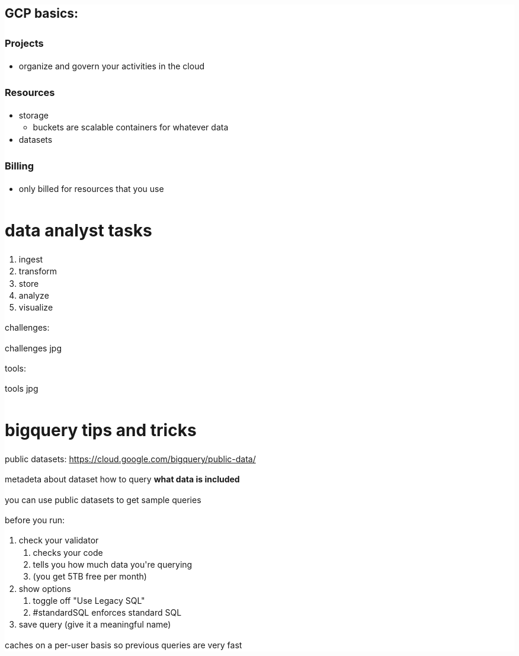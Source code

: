 ## GCP basics:

### Projects
- organize and govern your activities in the cloud

### Resources
- storage
  - buckets are scalable containers for whatever data
- datasets

### Billing
- only billed for resources that you use

# data analyst tasks

1. ingest
2. transform
3. store
4. analyze
5. visualize

challenges:

challenges jpg

tools:

tools jpg

# bigquery tips and tricks

public datasets: https://cloud.google.com/bigquery/public-data/

metadeta about dataset
how to query
**what data is included**

you can use public datasets to get sample queries

before you run:

1. check your validator
   1. checks your code
   2. tells you how much data you're querying
   3. (you get 5TB free per month)
2. show options
   1. toggle off "Use Legacy SQL"
   2. #standardSQL enforces standard SQL
3. save query (give it a meaningful name)

caches on a per-user basis so previous queries are very fast
